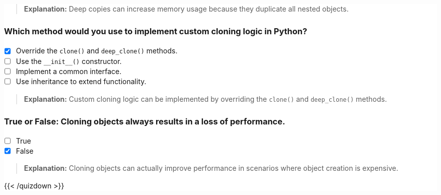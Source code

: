 > **Explanation:** Deep copies can increase memory usage because they duplicate all nested objects.

### Which method would you use to implement custom cloning logic in Python?

- [x] Override the `clone()` and `deep_clone()` methods.
- [ ] Use the `__init__()` constructor.
- [ ] Implement a common interface.
- [ ] Use inheritance to extend functionality.

> **Explanation:** Custom cloning logic can be implemented by overriding the `clone()` and `deep_clone()` methods.

### True or False: Cloning objects always results in a loss of performance.

- [ ] True
- [x] False

> **Explanation:** Cloning objects can actually improve performance in scenarios where object creation is expensive.

{{< /quizdown >}}
